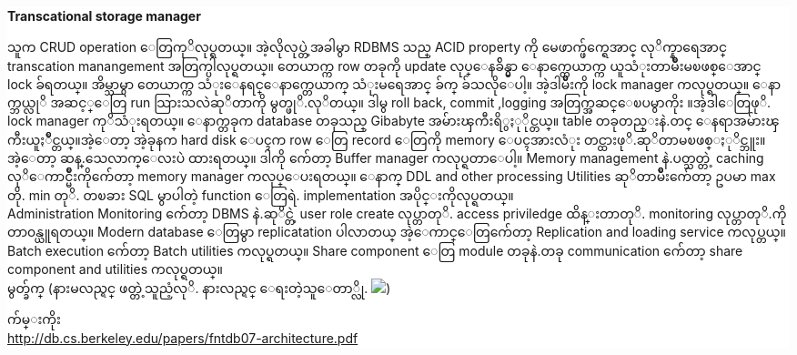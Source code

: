 **Transcational storage manager**

သူက CRUD operation ေတြကုိလုပ္ရတယ္။ အဲ့လိုလုပ္တဲ့အခါမွာ RDBMS သည္ ACID property ကို မေဖာက္ဖ်က္ရေအာင္ လုိက္နာရေအာင္ transcation manangement အတြက္ပါလုပ္ရတယ္။ တေယာက္က row တခုကို update လုပ္ေနခ်ိန္မွာ ေနာက္တေယာက္က ယူသံုးတာမ်ိဳးမၿဖစ္ေအာင္ lock ခ်ရတယ္။ အိမ္သာမွာ တေယာက္က သံုးေနရင္ေနာက္တေယာက္ သံုးမရေအာင္ ခ်က္ ခ်သလိုေပါ့။ အဲ့ဒါမ်ိဳးကို lock manager ကလုပ္ရတယ္။ ေနာက္ဘယ္လုိ အဆင့္ေတြ run သြားသလဲဆုိတာကို မွတ္ဖုိ.လုိတယ္။ ဒါမွ roll back, commit ,logging အတြက္အဆင္ေၿပမွာကိုး ။အဲ့ဒါေတြဖုိ. lock manager ကုိသံုးရတယ္။ ေနာက္တခုက database တခုသည္ Gibabyte အမ်ားၾကီးရိွႏုိုင္တယ္။ table တခုတည္းနဲ.တင္ ေနရာအမ်ားၾကီးယူႏဳိင္တယ္။အဲ့ေတာ့ အဲ့ခုနက hard disk ေပၚက row ေတြ record ေတြကို memory ေပၚအားလံုး တင္ထားဖုိ.ဆုိတာမၿဖစ္ႏုိင္ဘူး။အဲ့ေတာ့ ဆန္.သေလာက္ေလးပဲ ထားရတယ္။ ဒါကို က်ေတာ့ Buffer manager ကလုပ္ရတာေပါ့။ Memory management နဲ.ပတ္သတ္တဲ့ caching လုိေကာင္မ်ိဳးကိုက်ေတာ့ memory manager ကလုပ္ေပးရတယ္။ ေနာက္ DDL and other processing Utilities ဆုိတာမ်ိဳးက်ေတာ့ ဥပမာ max တို. min တုိ. တၿခား SQL မွာပါတဲ့ function ေတြရဲ. implementation အပိုင္းကိုလုပ္ရတယ္။  
Administration Monitoring က်ေတာ့ DBMS နဲ.ဆုိင္တဲ့ user role create လုပ္တာတုိ. access priviledge ထိန္းတာတုိ. monitoring လုပ္တာတုိ.ကိုတာ၀န္ယူရတယ္။ Modern database ေတြမွာ replicatation ပါလာတယ္ အဲ့ေကာင္ေတြက်ေတာ့ Replication and loading service ကလုပ္တယ္။ Batch execution က်ေတာ့ Batch utilities ကလုပ္ရတယ္။ Share component ေတြ module တခုနဲ.တခု communication က်ေတာ့ share component and utilities ကလုပ္ရတယ္။  
မွတ္ခ်က္ (နားမလည္ရင္ ဖတ္တဲ့သူညံ့လုိ. နားလည္ရင္ ေရးတဲ့သူေတာ္လို. ![](https://static.xx.fbcdn.net/images/emoji.php/v9/f9f/1/16/1f61b.png))

က်မ္းကိုး  
http://db.cs.berkeley.edu/papers/fntdb07-architecture.pdf
